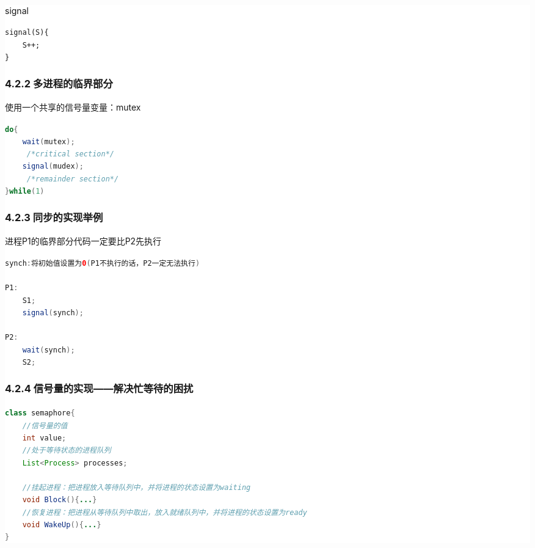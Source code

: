 signal

```
signal(S){
	S++;
}
```



### 4.2.2 多进程的临界部分

使用一个共享的信号量变量：mutex



```java
do{
    wait(mutex);
     /*critical section*/
    signal(mudex);
     /*remainder section*/
}while(1)
```



### 4.2.3 同步的实现举例

进程P1的临界部分代码一定要比P2先执行



```java
synch:将初始值设置为0(P1不执行的话，P2一定无法执行)

P1:
    S1;
	signal(synch);

P2:
	wait(synch);
	S2;
```





### 4.2.4 信号量的实现——解决忙等待的困扰

```java
class semaphore{
    //信号量的值
    int value;
    //处于等待状态的进程队列
    List<Process> processes;
    
    //挂起进程：把进程放入等待队列中，并将进程的状态设置为waiting
    void Block(){...}
    //恢复进程：把进程从等待队列中取出，放入就绪队列中，并将进程的状态设置为ready
    void WakeUp(){...}
}
```
